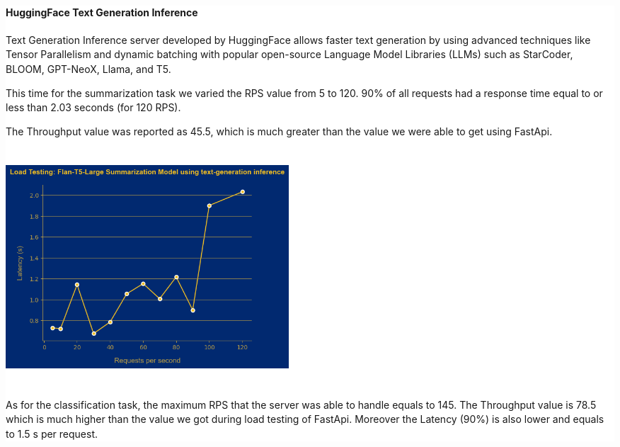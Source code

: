 #### HuggingFace Text Generation Inference ####

Text Generation Inference server developed by HuggingFace allows faster text generation by using advanced techniques like Tensor Parallelism and dynamic batching with popular open-source Language Model Libraries (LLMs) such as StarCoder, BLOOM, GPT-NeoX, Llama, and T5.

This time for the summarization task we varied the RPS value from 5 to 120. 90% of all requests had a response time equal to or less than 2.03 seconds (for 120 RPS). 

The Throughput value was reported as 45.5, which is much greater than the value we were able to get using FastApi. 

<p></p>
<img src="../inference/load_testing/vegeta/text_gen/plots/flan_summ_exp3.png" width="400" height="332"/>

As for the classification task, the maximum RPS that the server was able to handle equals to 145. The Throughput value is 78.5 which is much higher than the value we got during load testing of FastApi. Moreover the Latency (90%) is also lower and equals to 1.5 s per request. 

<p></p>